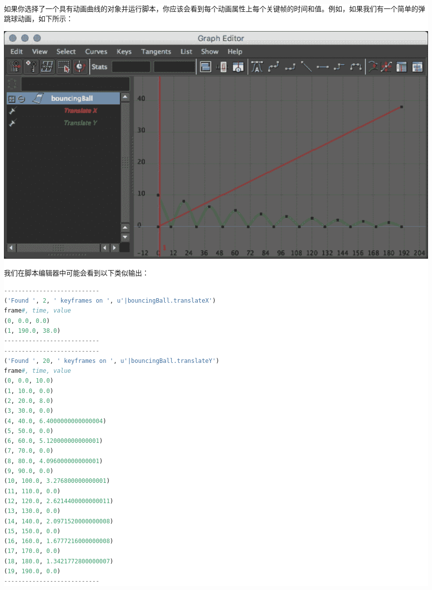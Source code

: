如果你选择了一个具有动画曲线的对象并运行脚本，你应该会看到每个动画属性上每个关键帧的时间和值。例如，如果我们有一个简单的弹跳球动画，如下所示：

![如何做...](img/4657_06_02.jpg)

我们在脚本编辑器中可能会看到以下类似输出：

```py
---------------------------
('Found ', 2, ' keyframes on ', u'|bouncingBall.translateX')
frame#, time, value
(0, 0.0, 0.0)
(1, 190.0, 38.0)
---------------------------
---------------------------
('Found ', 20, ' keyframes on ', u'|bouncingBall.translateY')
frame#, time, value
(0, 0.0, 10.0)
(1, 10.0, 0.0)
(2, 20.0, 8.0)
(3, 30.0, 0.0)
(4, 40.0, 6.4000000000000004)
(5, 50.0, 0.0)
(6, 60.0, 5.120000000000001)
(7, 70.0, 0.0)
(8, 80.0, 4.096000000000001)
(9, 90.0, 0.0)
(10, 100.0, 3.276800000000001)
(11, 110.0, 0.0)
(12, 120.0, 2.6214400000000011)
(13, 130.0, 0.0)
(14, 140.0, 2.0971520000000008)
(15, 150.0, 0.0)
(16, 160.0, 1.6777216000000008)
(17, 170.0, 0.0)
(18, 180.0, 1.3421772800000007)
(19, 190.0, 0.0)
---------------------------
```
